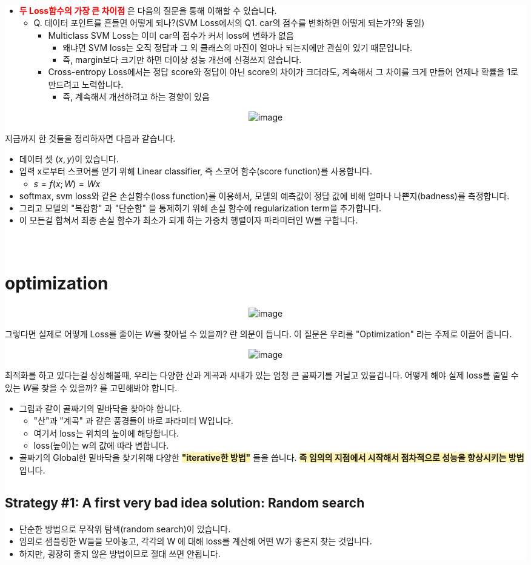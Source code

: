 * **<span style="color:red">두 Loss함수의 가장 큰 차이점</span>** 은 다음의 질문을 통해 이해할 수 있습니다.
    * Q. 데이터 포인트를 흔들면 어떻게 되나?(SVM Loss에서의 Q1. car의 점수를 변화하면 어떻게 되는가?와 동일)
        * Multiclass SVM Loss는 이미 car의 점수가 커서 loss에 변화가 없음
            * 왜냐면 SVM loss는 오직 정답과 그 외 클래스의 마진이 얼마나 되는지에만 관심이 있기 때문입니다.
            * 즉, margin보다 크기만 하면 더이상 성능 개선에 신경쓰지 않습니다.
        * Cross-entropy Loss에서는 정답 score와 정답이 아닌 score의 차이가 크더라도, 계속해서 그 차이를 크게 만들어 언제나 확률을 1로 만드려고 노력합니다.
            * 즉, 계속해서 개선하려고 하는 경향이 있음





<p align="center">
<img alt="image" src="https://user-images.githubusercontent.com/77891754/182503933-d180950c-9e37-40f9-8aab-72d5ab42ee25.png">
</p>

지금까지 한 것들을 정리하자면 다음과 같습니다.
* 데이터 셋 $(x,y)$이 있습니다.
* 입력 x로부터 스코어를 얻기 위해 Linear classifier, 즉 스코어 함수(score function)를 사용합니다.
    * $s=f(x;W)=Wx$
* softmax, svm loss와 같은 손실함수(loss function)를 이용해서, 모델의 예측값이 정답 값에 비해 얼마나 나쁜지(badness)를 측정합니다.
* 그리고 모델의 "복잡함" 과 "단순함" 을 통제하기 위해 손실 함수에 regularization term을 추가합니다.
* 이 모든걸 합쳐서 최종 손실 함수가 최소가 되게 하는 가중치 행렬이자 파라미터인 W를 구합니다.

<br>





# optimization

<p align="center">
<img alt="image" src="https://user-images.githubusercontent.com/77891754/182504788-c349b71d-c7ab-4563-8899-c9ced747398b.png">
</p>


그렇다면 실제로 어떻게 Loss를 줄이는 $W$를 찾아낼 수 있을까? 란 의문이 듭니다. 이 질문은 우리를 "Optimization" 라는 주제로 이끌어 줍니다.


<p align="center">
<img alt="image" src="https://user-images.githubusercontent.com/77891754/182505308-4252b172-5dad-4cc2-be56-ba335ad51874.png">
</p>

최적화를 하고 있다는걸 상상해볼때, 우리는 다양한 산과 계곡과 시내가 있는 엄청 큰 골짜기를 거닐고 있을겁니다. 어떻게 해야 실제 loss를 줄일 수 있는 $W$를 찾을 수 있을까? 를 고민해봐야 합니다.
* 그림과 같이 골짜기의 밑바닥을 찾아야 합니다.
    * "산"과 "계곡" 과 같은 풍경들이 바로 파라미터 W입니다.
    * 여기서 loss는 위치의 높이에 해당합니다.
    * loss(높이)는 w의 값에 따라 변합니다.
* 골짜기의 Global한 밑바닥을 찾기위해 다양한 **<span style="background-color: #fff5b1">"iterative한 방법"</span>** 들을 씁니다. **<span style="background-color: #fff5b1">즉 임의의 지점에서 시작해서 점차적으로 성능을 향상시키는 방법</span>** 입니다.


## Strategy #1: A first very bad idea solution: Random search
* 단순한 방법으로 무작위 탐색(random search)이 있습니다.
* 임의로 샘플링한 W들을 모아놓고, 각각의 W 에 대해 loss를 계산해 어떤 W가 좋은지 찾는 것입니다.
* 하지만, 굉장히 좋지 않은 방법이므로 절대 쓰면 안됩니다.
